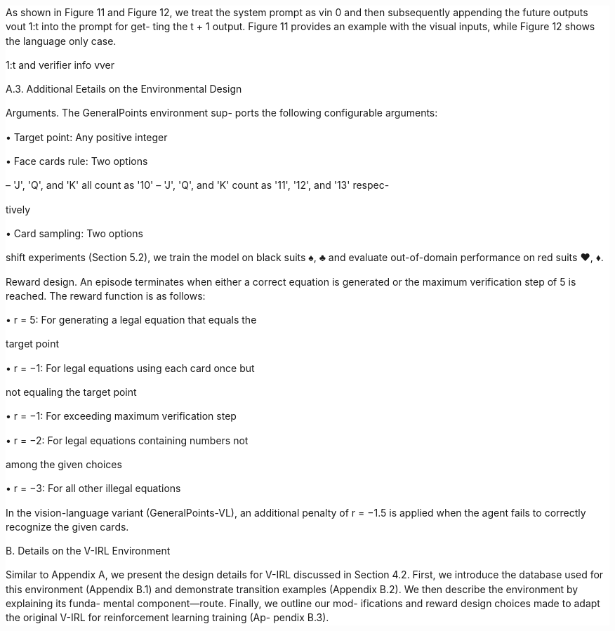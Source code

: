 As shown in Figure 11 and Figure 12, we treat the system
prompt as vin
0 and then subsequently appending the future
outputs vout
1:t into the prompt for get-
ting the t + 1 output. Figure 11 provides an example with
the visual inputs, while Figure 12 shows the language only
case.

1:t and verifier info vver

A.3. Additional Eetails on the Environmental Design

Arguments. The GeneralPoints environment sup-
ports the following configurable arguments:

• Target point: Any positive integer

• Face cards rule: Two options

– 'J', 'Q', and 'K' all count as '10'
– 'J', 'Q', and 'K' count as '11', '12', and '13' respec-

tively

• Card sampling: Two options

shift experiments (Section 5.2), we train the model on black
suits ♠, ♣ and evaluate out-of-domain performance on red
suits ♥, ♦.

Reward design. An episode terminates when either a
correct equation is generated or the maximum verification
step of 5 is reached. The reward function is as follows:

• r = 5: For generating a legal equation that equals the

target point

• r = −1: For legal equations using each card once but

not equaling the target point

• r = −1: For exceeding maximum verification step

• r = −2: For legal equations containing numbers not

among the given choices

• r = −3: For all other illegal equations

In the vision-language variant (GeneralPoints-VL),
an additional penalty of r = −1.5 is applied when the agent
fails to correctly recognize the given cards.

B. Details on the V-IRL Environment

Similar to Appendix A, we present the design details for
V-IRL discussed in Section 4.2.
First, we introduce
the database used for this environment (Appendix B.1)
and demonstrate transition examples (Appendix B.2). We
then describe the environment by explaining its funda-
mental component—route. Finally, we outline our mod-
ifications and reward design choices made to adapt the
original V-IRL for reinforcement learning training (Ap-
pendix B.3).

